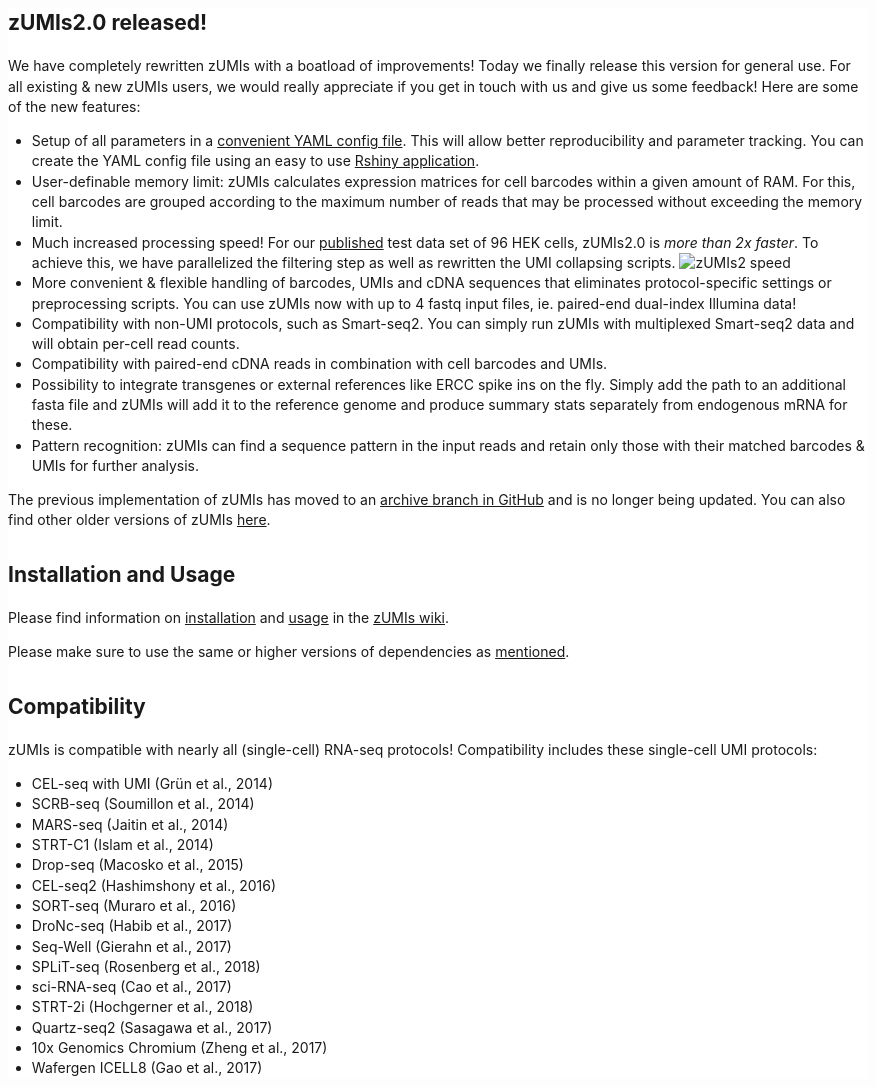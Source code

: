 ## zUMIs2.0 released!
We have completely rewritten zUMIs with a boatload of improvements! Today we finally release this version for general use.
For all existing & new zUMIs users, we would really appreciate if you get in touch with us and give us some feedback!
Here are some of the new features:
- Setup of all parameters in a [convenient YAML config file](https://github.com/sdparekh/zUMIs/blob/zUMIs-dev/zUMIs.yaml). This will allow better reproducibility and parameter tracking. You can create the YAML config file using an easy to use [Rshiny application](http://shiny.bio.lmu.de:3838/zUMIs-config/).
- User-definable memory limit: zUMIs calculates expression matrices for cell barcodes within a given amount of RAM. For this, cell barcodes are grouped according to the maximum number of reads that may be processed without exceeding the memory limit.
- Much increased processing speed! For our [published](http://gigadb.org/dataset/100447) test data set of 96 HEK cells, zUMIs2.0 is *more than 2x faster*. To achieve this, we have parallelized the filtering step as well as rewritten the UMI collapsing scripts.
![zUMIs2 speed](https://drive.google.com/uc?export=download&id=1kwpF3cUwK8h0fYA-tAbd8MNNoCzQ7bs4)
- More convenient & flexible handling of barcodes, UMIs and cDNA sequences that eliminates protocol-specific settings or preprocessing scripts. You can use zUMIs now with up to 4 fastq input files, ie. paired-end dual-index Illumina data!
- Compatibility with non-UMI protocols, such as Smart-seq2. You can simply run zUMIs with multiplexed Smart-seq2 data and will obtain per-cell read counts.
- Compatibility with paired-end cDNA reads in combination with cell barcodes and UMIs.
- Possibility to integrate transgenes or external references like ERCC spike ins on the fly. Simply add the path to an additional fasta file and zUMIs will add it to the reference genome and produce summary stats separately from endogenous mRNA for these.
- Pattern recognition: zUMIs can find a sequence pattern in the input reads and retain only those with their matched barcodes & UMIs for further analysis.

The previous implementation of zUMIs has moved to an [archive branch in GitHub](https://github.com/sdparekh/zUMIs/tree/zUMIs-version1) and is no longer being updated. You can also find other older versions of zUMIs [here](https://github.com/sdparekh/zUMIs/releases/).


## Installation and Usage

Please find information on [installation](https://github.com/sdparekh/zUMIs/wiki/Installation) and [usage](https://github.com/sdparekh/zUMIs/wiki/Usage) in the [zUMIs wiki](https://github.com/sdparekh/zUMIs/wiki/).

Please make sure to use the same or higher versions of dependencies as [mentioned](https://github.com/sdparekh/zUMIs/wiki/Installation).


## Compatibility

zUMIs is compatible with nearly all (single-cell) RNA-seq protocols!
Compatibility includes these single-cell UMI protocols:

- CEL-seq with UMI (Grün et al., 2014)
- SCRB-seq (Soumillon et al., 2014)
- MARS-seq (Jaitin et al., 2014)
- STRT-C1 (Islam et al., 2014)
- Drop-seq (Macosko et al., 2015)
- CEL-seq2 (Hashimshony et al., 2016)
- SORT-seq (Muraro et al., 2016)
- DroNc-seq (Habib et al., 2017)
- Seq-Well (Gierahn et al., 2017)
- SPLiT-seq (Rosenberg et al., 2018)
- sci-RNA-seq (Cao et al., 2017)
- STRT-2i (Hochgerner et al., 2018)
- Quartz-seq2 (Sasagawa et al., 2017)
- 10x Genomics Chromium (Zheng et al., 2017)
- Wafergen ICELL8 (Gao et al., 2017)